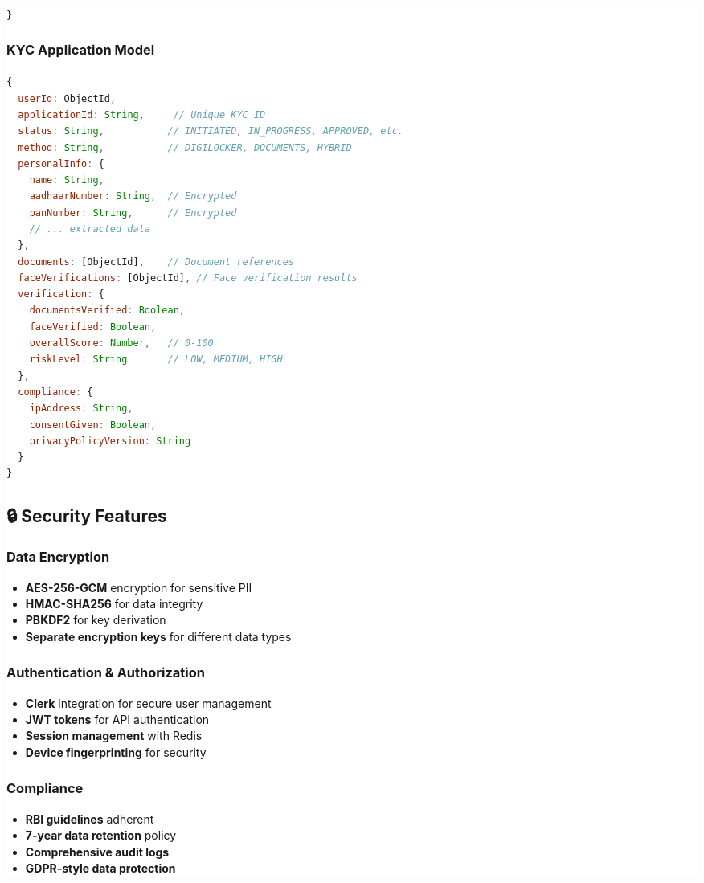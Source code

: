 ```javascript
}
```

### KYC Application Model
```javascript
{
  userId: ObjectId,
  applicationId: String,     // Unique KYC ID
  status: String,           // INITIATED, IN_PROGRESS, APPROVED, etc.
  method: String,           // DIGILOCKER, DOCUMENTS, HYBRID
  personalInfo: {
    name: String,
    aadhaarNumber: String,  // Encrypted
    panNumber: String,      // Encrypted
    // ... extracted data
  },
  documents: [ObjectId],    // Document references
  faceVerifications: [ObjectId], // Face verification results
  verification: {
    documentsVerified: Boolean,
    faceVerified: Boolean,
    overallScore: Number,   // 0-100
    riskLevel: String       // LOW, MEDIUM, HIGH
  },
  compliance: {
    ipAddress: String,
    consentGiven: Boolean,
    privacyPolicyVersion: String
  }
}
```

## 🔒 Security Features

### Data Encryption
- **AES-256-GCM** encryption for sensitive PII
- **HMAC-SHA256** for data integrity
- **PBKDF2** for key derivation
- **Separate encryption keys** for different data types

### Authentication & Authorization
- **Clerk** integration for secure user management
- **JWT tokens** for API authentication
- **Session management** with Redis
- **Device fingerprinting** for security

### Compliance
- **RBI guidelines** adherent
- **7-year data retention** policy
- **Comprehensive audit logs**
- **GDPR-style data protection**
